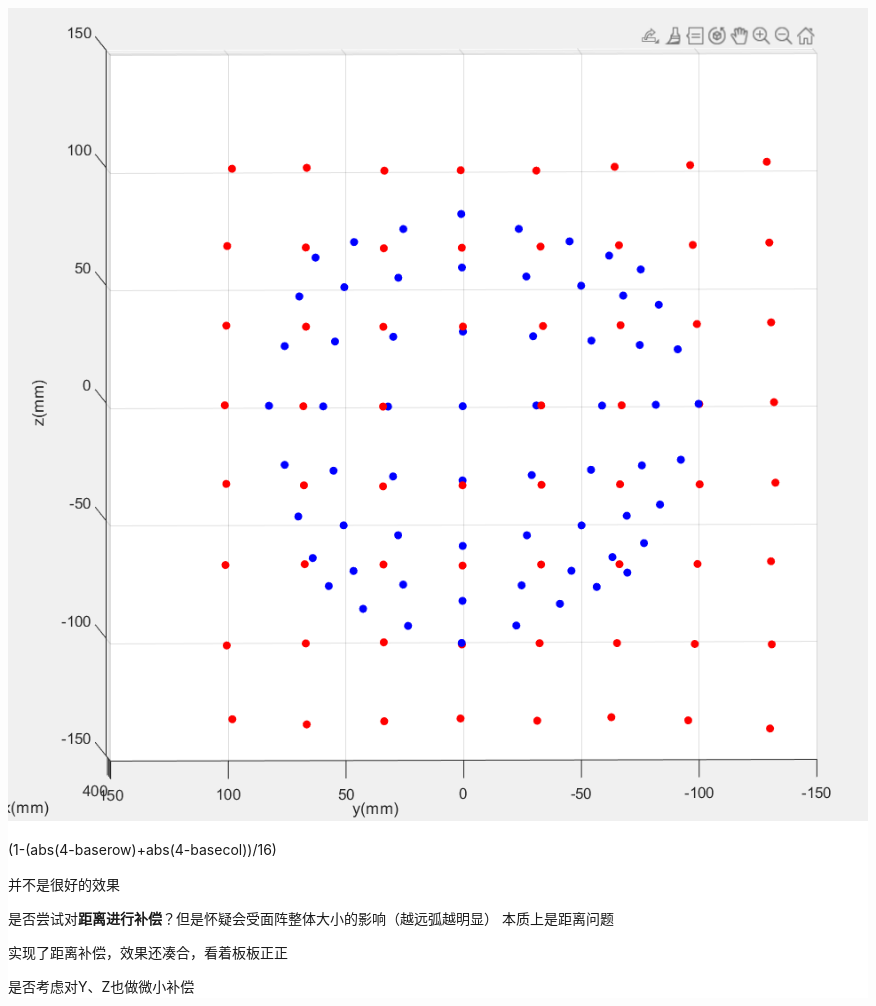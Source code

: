 ![image-20230527110042913](.\shanshilog.assets\image-20230527110042913.png)

(1-(abs(4-baserow)+abs(4-basecol))/16)

并不是很好的效果



是否尝试对**距离进行补偿**？但是怀疑会受面阵整体大小的影响（越远弧越明显）      本质上是距离问题

实现了距离补偿，效果还凑合，看着板板正正

是否考虑对Y、Z也做微小补偿
